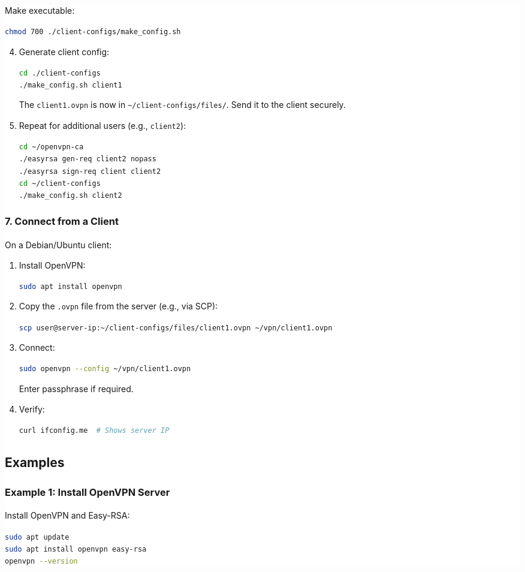    ```bash
   ```

   Make executable:
   ```bash
   chmod 700 ./client-configs/make_config.sh
   ```

4. Generate client config:
   ```bash
   cd ./client-configs
   ./make_config.sh client1
   ```
   The `client1.ovpn` is now in `~/client-configs/files/`. Send it to the client securely.

5. Repeat for additional users (e.g., `client2`):
   ```bash
   cd ~/openvpn-ca
   ./easyrsa gen-req client2 nopass
   ./easyrsa sign-req client client2
   cd ~/client-configs
   ./make_config.sh client2
   ```

### 7. Connect from a Client
On a Debian/Ubuntu client:
1. Install OpenVPN:
   ```bash
   sudo apt install openvpn
   ```

2. Copy the `.ovpn` file from the server (e.g., via SCP):
   ```bash
   scp user@server-ip:~/client-configs/files/client1.ovpn ~/vpn/client1.ovpn
   ```

3. Connect:
   ```bash
   sudo openvpn --config ~/vpn/client1.ovpn
   ```
   Enter passphrase if required.

4. Verify:
   ```bash
   curl ifconfig.me  # Shows server IP
   ```

## Examples

### Example 1: Install OpenVPN Server
Install OpenVPN and Easy-RSA:
```bash
sudo apt update
sudo apt install openvpn easy-rsa
openvpn --version
```
